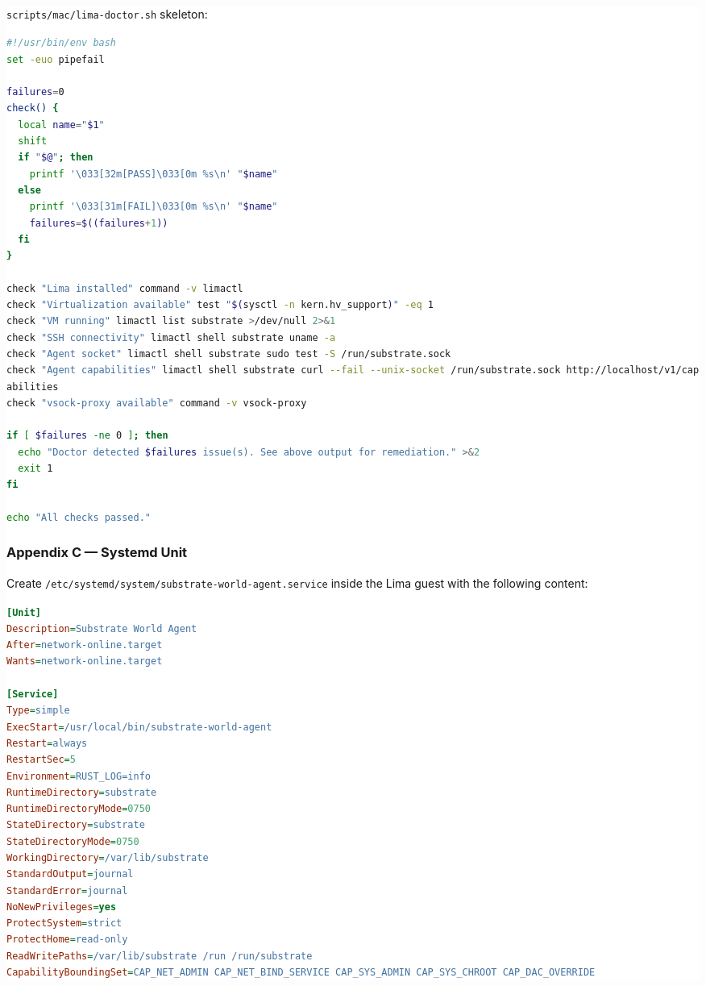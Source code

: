 `scripts/mac/lima-doctor.sh` skeleton:
```bash
#!/usr/bin/env bash
set -euo pipefail

failures=0
check() {
  local name="$1"
  shift
  if "$@"; then
    printf '\033[32m[PASS]\033[0m %s\n' "$name"
  else
    printf '\033[31m[FAIL]\033[0m %s\n' "$name"
    failures=$((failures+1))
  fi
}

check "Lima installed" command -v limactl
check "Virtualization available" test "$(sysctl -n kern.hv_support)" -eq 1
check "VM running" limactl list substrate >/dev/null 2>&1
check "SSH connectivity" limactl shell substrate uname -a
check "Agent socket" limactl shell substrate sudo test -S /run/substrate.sock
check "Agent capabilities" limactl shell substrate curl --fail --unix-socket /run/substrate.sock http://localhost/v1/capabilities
check "vsock-proxy available" command -v vsock-proxy

if [ $failures -ne 0 ]; then
  echo "Doctor detected $failures issue(s). See above output for remediation." >&2
  exit 1
fi

echo "All checks passed."
```

### Appendix C — Systemd Unit

Create `/etc/systemd/system/substrate-world-agent.service` inside the Lima guest with the following content:

```ini
[Unit]
Description=Substrate World Agent
After=network-online.target
Wants=network-online.target

[Service]
Type=simple
ExecStart=/usr/local/bin/substrate-world-agent
Restart=always
RestartSec=5
Environment=RUST_LOG=info
RuntimeDirectory=substrate
RuntimeDirectoryMode=0750
StateDirectory=substrate
StateDirectoryMode=0750
WorkingDirectory=/var/lib/substrate
StandardOutput=journal
StandardError=journal
NoNewPrivileges=yes
ProtectSystem=strict
ProtectHome=read-only
ReadWritePaths=/var/lib/substrate /run /run/substrate
CapabilityBoundingSet=CAP_NET_ADMIN CAP_NET_BIND_SERVICE CAP_SYS_ADMIN CAP_SYS_CHROOT CAP_DAC_OVERRIDE
```
